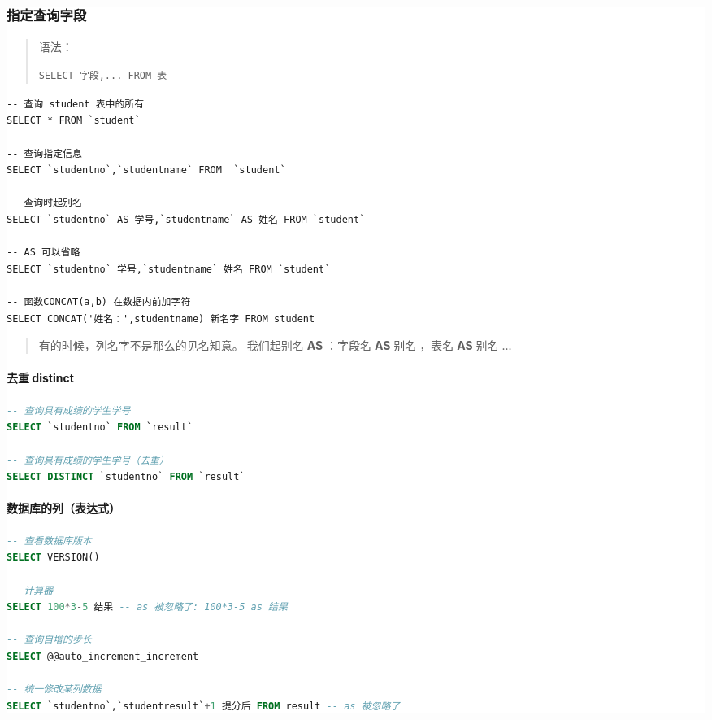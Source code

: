 ```mysql
```

### 指定查询字段

> 语法：
>
> `SELECT 字段,... FROM 表`

```mysql
-- 查询 student 表中的所有
SELECT * FROM `student`

-- 查询指定信息
SELECT `studentno`,`studentname` FROM  `student`

-- 查询时起别名
SELECT `studentno` AS 学号,`studentname` AS 姓名 FROM `student` 

-- AS 可以省略
SELECT `studentno` 学号,`studentname` 姓名 FROM `student`

-- 函数CONCAT(a,b) 在数据内前加字符
SELECT CONCAT('姓名：',studentname) 新名字 FROM student
```

> 有的时候，列名字不是那么的见名知意。
> 我们起别名 **AS** ：字段名 **AS** 别名 ，表名 **AS** 别名 ...

#### 去重 distinct

```sql
-- 查询具有成绩的学生学号
SELECT `studentno` FROM `result`

-- 查询具有成绩的学生学号（去重）
SELECT DISTINCT `studentno` FROM `result`
```

#### 数据库的列（表达式）

```sql
-- 查看数据库版本
SELECT VERSION()

-- 计算器
SELECT 100*3-5 结果 -- as 被忽略了: 100*3-5 as 结果

-- 查询自增的步长
SELECT @@auto_increment_increment

-- 统一修改某列数据
SELECT `studentno`,`studentresult`+1 提分后 FROM result -- as 被忽略了
```
